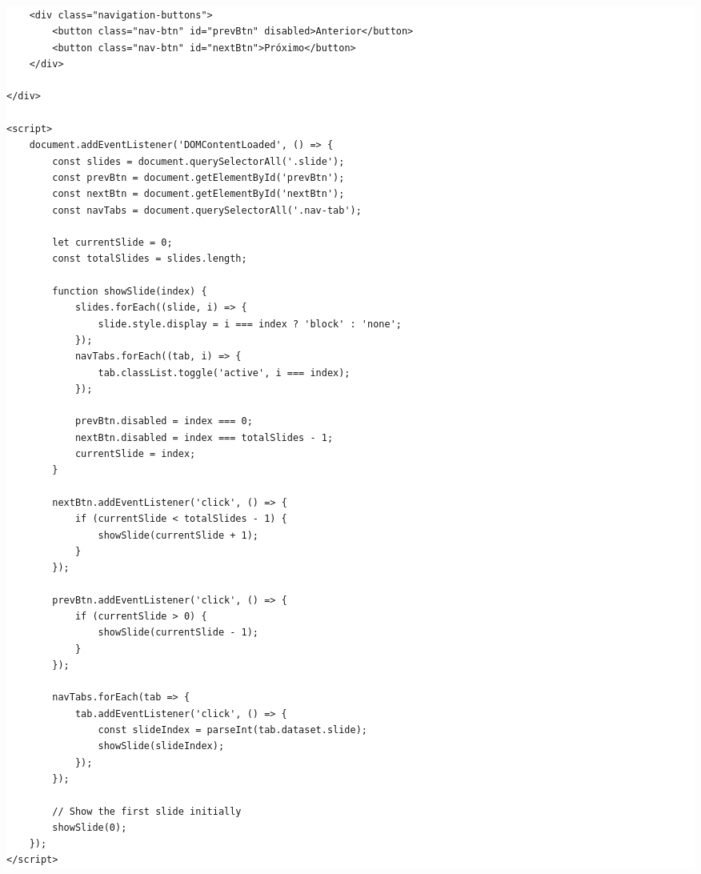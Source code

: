         <div class="navigation-buttons">
            <button class="nav-btn" id="prevBtn" disabled>Anterior</button>
            <button class="nav-btn" id="nextBtn">Próximo</button>
        </div>

    </div>

    <script>
        document.addEventListener('DOMContentLoaded', () => {
            const slides = document.querySelectorAll('.slide');
            const prevBtn = document.getElementById('prevBtn');
            const nextBtn = document.getElementById('nextBtn');
            const navTabs = document.querySelectorAll('.nav-tab');

            let currentSlide = 0;
            const totalSlides = slides.length;

            function showSlide(index) {
                slides.forEach((slide, i) => {
                    slide.style.display = i === index ? 'block' : 'none';
                });
                navTabs.forEach((tab, i) => {
                    tab.classList.toggle('active', i === index);
                });
                
                prevBtn.disabled = index === 0;
                nextBtn.disabled = index === totalSlides - 1;
                currentSlide = index;
            }

            nextBtn.addEventListener('click', () => {
                if (currentSlide < totalSlides - 1) {
                    showSlide(currentSlide + 1);
                }
            });

            prevBtn.addEventListener('click', () => {
                if (currentSlide > 0) {
                    showSlide(currentSlide - 1);
                }
            });

            navTabs.forEach(tab => {
                tab.addEventListener('click', () => {
                    const slideIndex = parseInt(tab.dataset.slide);
                    showSlide(slideIndex);
                });
            });

            // Show the first slide initially
            showSlide(0);
        });
    </script>

</body>
</html>
